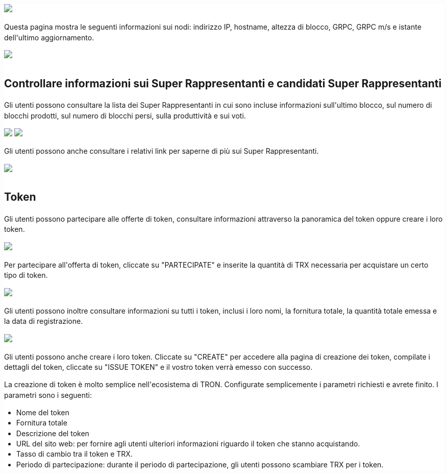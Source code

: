 ![](https://raw.githubusercontent.com/ybhgenius/Documentation/master/images/Blockchain-Explorer/节点信息/地图分布.png)

Questa pagina mostra le seguenti informazioni sui nodi: indirizzo IP, hostname, altezza di blocco, GRPC, GRPC m/s e istante dell'ultimo aggiornamento.

![](https://raw.githubusercontent.com/ybhgenius/Documentation/master/images/Blockchain-Explorer/节点信息/节点信息.png)

## Controllare informazioni sui Super Rappresentanti e candidati Super Rappresentanti

Gli utenti possono consultare la lista dei Super Rappresentanti in cui sono incluse informazioni sull'ultimo blocco, sul numero di blocchi prodotti, sul numero di blocchi persi, sulla produttività e sui voti.

![](https://raw.githubusercontent.com/ybhgenius/Documentation/master/images/Blockchain-Explorer/SP和SP候选信息/SP信息.png) ![](https://github.com/ybhgenius/Documentation/blob/master/images/Blockchain-Explorer/SP和SP候选信息/SP候选信息.png)

Gli utenti possono anche consultare i relativi link per saperne di più sui Super Rappresentanti.

![](https://raw.githubusercontent.com/ybhgenius/Documentation/master/images/Blockchain-Explorer/SP和SP候选信息/查看详细信息.png)

## Token

Gli utenti possono partecipare alle offerte di token, consultare informazioni attraverso la panoramica del token oppure creare i loro token.

![](https://raw.githubusercontent.com/ybhgenius/Documentation/master/images/Blockchain-Explorer/关于代币/三大模块.png)

Per partecipare all'offerta di token, cliccate su "PARTECIPATE" e inserite la quantità di TRX necessaria per acquistare un certo tipo di token.

![](https://raw.githubusercontent.com/ybhgenius/Documentation/master/images/Blockchain-Explorer/关于代币/参与代币.png)

Gli utenti possono inoltre consultare informazioni su tutti i token, inclusi i loro nomi, la fornitura totale, la quantità totale emessa e la data di registrazione.

![](https://raw.githubusercontent.com/ybhgenius/Documentation/master/images/Blockchain-Explorer/关于代币/代币概览.png)

Gli utenti possono anche creare i loro token. Cliccate su "CREATE" per accedere alla pagina di creazione dei token, compilate i dettagli del token, cliccate su "ISSUE TOKEN" e il vostro token verrà emesso con successo.

La creazione di token è molto semplice nell'ecosistema di TRON. Configurate semplicemente i parametri richiesti e avrete finito. I parametri sono i seguenti:

+ Nome del token
+ Fornitura totale
+ Descrizione del token
+ URL del sito web: per fornire agli utenti ulteriori informazioni riguardo il token che stanno acquistando.
+ Tasso di cambio tra il token e TRX.
+ Periodo di partecipazione: durante il periodo di partecipazione, gli utenti possono scambiare TRX per i token.
